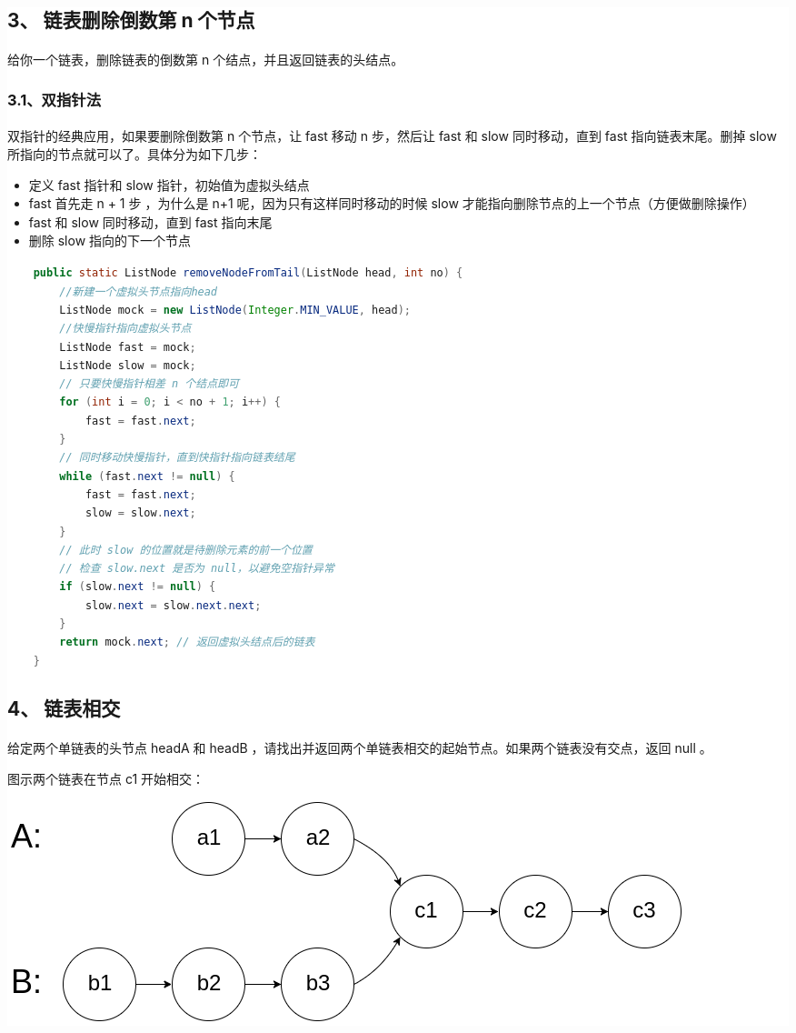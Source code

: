 ## 3、 链表删除倒数第 n 个节点

给你一个链表，删除链表的倒数第 n 个结点，并且返回链表的头结点。

### 3.1、双指针法

双指针的经典应用，如果要删除倒数第 n 个节点，让 fast 移动 n 步，然后让 fast 和 slow 同时移动，直到 fast 指向链表末尾。删掉 slow 所指向的节点就可以了。具体分为如下几步：

- 定义 fast 指针和 slow 指针，初始值为虚拟头结点
- fast 首先走 n + 1 步 ，为什么是 n+1 呢，因为只有这样同时移动的时候 slow 才能指向删除节点的上一个节点（方便做删除操作）
- fast 和 slow 同时移动，直到 fast 指向末尾
- 删除 slow 指向的下一个节点

```Java
    public static ListNode removeNodeFromTail(ListNode head, int no) {
        //新建一个虚拟头节点指向head
        ListNode mock = new ListNode(Integer.MIN_VALUE, head);
        //快慢指针指向虚拟头节点
        ListNode fast = mock;
        ListNode slow = mock;
        // 只要快慢指针相差 n 个结点即可
        for (int i = 0; i < no + 1; i++) {
            fast = fast.next;
        }
        // 同时移动快慢指针，直到快指针指向链表结尾
        while (fast.next != null) {
            fast = fast.next;
            slow = slow.next;
        }
        // 此时 slow 的位置就是待删除元素的前一个位置
        // 检查 slow.next 是否为 null，以避免空指针异常
        if (slow.next != null) {
            slow.next = slow.next.next;
        }
        return mock.next; // 返回虚拟头结点后的链表
    }
```

## 4、 链表相交

给定两个单链表的头节点 headA 和 headB ，请找出并返回两个单链表相交的起始节点。如果两个链表没有交点，返回 null 。

图示两个链表在节点 c1 开始相交：

![链表相交图示](../images/k.02.4.png)
